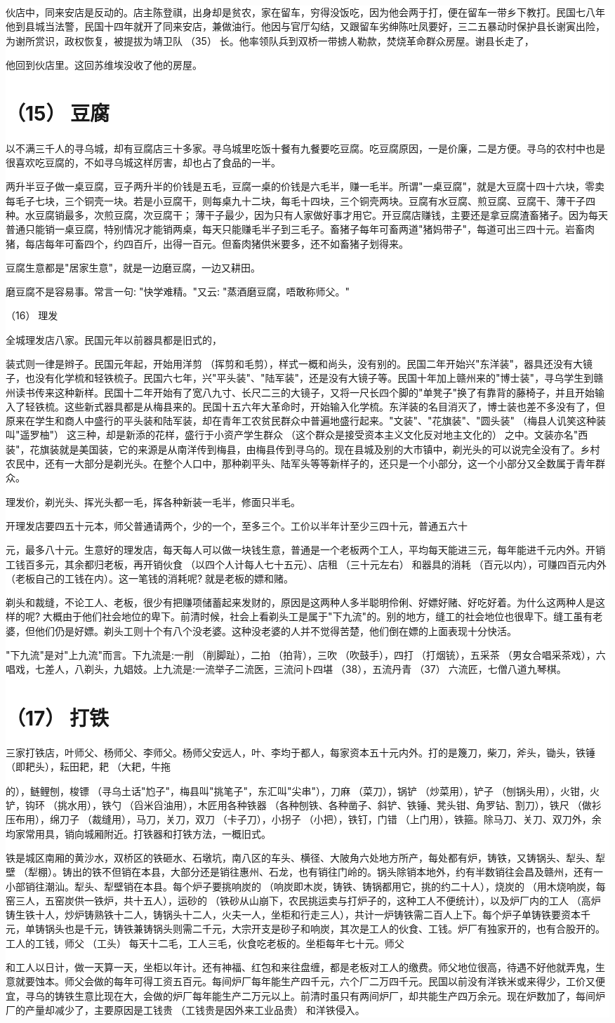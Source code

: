 伙店中，同来安店是反动的。店主陈登祺，出身却是贫农，家在留车，穷得没饭吃，因为他会两于打，便在留车一带乡下教打。民国七八年他到县城当法警，民国十四年就开了同来安店，兼做油行。他因与官厅勾结，又跟留车劣绅陈吐凤要好，三二五暴动时保护县长谢寅出险，为谢所赏识，政权恢复，被提拔为靖卫队 （35） 长。他率领队兵到双桥一带掳人勒款，焚烧革命群众房屋。谢县长走了，

他回到伙店里。这回苏维埃没收了他的房屋。

# （15） 豆腐

以不满三千人的寻乌城，却有豆腐店三十多家。寻乌城里吃饭十餐有九餐要吃豆腐。吃豆腐原因，一是价廉，二是方便。寻乌的农村中也是很喜欢吃豆腐的，不如寻乌城这样厉害，却也占了食品的一半。

两升半豆子做一桌豆腐，豆子两升半的价钱是五毛，豆腐一桌的价钱是六毛半，赚一毛半。所谓"一桌豆腐"，就是大豆腐十四十六块，零卖每毛子七块，三个铜壳一块。若是小豆腐干，则每桌九十二块，每毛十四块，三个铜壳两块。豆腐有水豆腐、煎豆腐、豆腐干、薄干子四种。水豆腐销最多，次煎豆腐，次豆腐干； 薄干子最少，因为只有人家做好事才用它。开豆腐店赚钱，主要还是拿豆腐渣畜猪子。因为每天普通只能销一桌豆腐，特别情况才能销两桌，每天只能赚毛半子到三毛子。畜猪子每年可畜两道"猪妈带子"，每道可出三四十元。岩畜肉猪，每店每年可畜四个，约四百斤，出得一百元。但畜肉猪供米要多，还不如畜猪子划得来。

豆腐生意都是"居家生意"，就是一边磨豆腐，一边又耕田。

磨豆腐不是容易事。常言一句: "快学难精。"又云: "蒸酒磨豆腐，唔敢称师父。"

（16） 理发

全城理发店八家。民国元年以前器具都是旧式的，

装式则一律是辫子。民国元年起，开始用洋剪 （挥剪和毛剪），样式一概和尚头，没有别的。民国二年开始兴"东洋装"，器具还没有大镜子，也没有化学梳和轻铁梳子。民国六七年，兴"平头装"、"陆军装"，还是没有大镜子等。民国十年加上赣州来的"博士装"，寻乌学生到赣州读书传来这种新样。民国十二年开始有了宽八九寸、长尺二三的大镜子，又将一尺长四个脚的"单凳子"换了有靠背的藤椅子，并且开始输入了轻铁梳。这些新式器具都是从梅县来的。民国十五六年大革命时，开始输入化学梳。东洋装的名目消灭了，博士装也差不多没有了，但原来在学生和商人中盛行的平头装和陆军装，却在青年工农贫民群众中普遍地盛行起来。"文装"、"花旗装"、"圆头装" （梅县人讥笑这种装叫"遥罗柚"） 这三种，却是新添的花样，盛行于小资产学生群众 （这个群众是接受资本主义文化反对地主文化的） 之中。文装亦名"西装"，花旗装就是美国装，它的来源是从南洋传到梅县，由梅县传到寻乌的。现在县城及别的大市镇中，剃光头的可以说完全没有了。乡村农民中，还有一大部分是剃光头。在整个人口中，那种剃平头、陆军头等等新样子的，还只是一个小部分，这一个小部分又全数属于青年群众。

理发价，剃光头、挥光头都一毛，挥各种新装一毛半，修面只半毛。

开理发店要四五十元本，师父普通请两个，少的一个，至多三个。工价以半年计至少三四十元，普通五六十

元，最多八十元。生意好的理发店，每天每人可以做一块钱生意，普通是一个老板两个工人，平均每天能进三元，每年能进千元内外。开销工钱百多元，其余都归老板，再开销伙食 （以四个人计每人七十五元）、店租 （三十元左右） 和器具的消耗 （百元以内），可赚四百元内外 （老板自己的工钱在内）。这一笔钱的消耗呢? 就是老板的嫖和赌。

剃头和裁缝，不论工人、老板，很少有把赚项储蓄起来发财的，原因是这两种人多半聪明伶俐、好嫖好赌、好吃好着。为什么这两种人是这样的呢? 大概由于他们社会地位的卑下。前清时候，社会上看剃头工是属于"下九流"的。别的地方，缝工的社会地位也很卑下。缝工虽有老婆，但他们仍是好嫖。剃头工则十个有八个没老婆。这种没老婆的人并不觉得苦楚，他们倒在嫖的上面表现十分快活。

"下九流"是对"上九流"而言。下九流是:一削 （削脚趾），二拍 （拍背），三吹 （吹鼓手），四打 （打烟铳），五采茶 （男女合唱采茶戏），六唱戏，七差人，八剃头，九娼妓。上九流是:一流举子二流医，三流问卜四堪 （38），五流丹青 （37） 六流匠，七僧八道九琴棋。

# （17） 打铁

三家打铁店，叶师父、杨师父、李师父。杨师父安远人，叶、李均于都人，每家资本五十元内外。打的是篾刀，柴刀，斧头，锄头，铁锤 （即耙头），耘田耙，耙 （大耙，牛拖

的），鲢鲤刨，梭镖 （寻乌土话"尥子"，梅县叫"挑笔子"，东汇叫"尖串"），刀麻 （菜刀），锅铲 （炒菜用），铲子 （刨锅头用），火钳，火铲，钩环 （挑水用），铁勺 （舀米舀油用），木匠用各种铁器 （各种刨铁、各种凿子、斜铲、铁锤、凳头钳、角罗钻、割刀），铁尺 （做衫压布用），绵刀子 （裁缝用），马刀，关刀，双刀 （卡子刀），小拐子 （小把），铁钉，门错 （上门用），铁箍。除马刀、关刀、双刀外，余均家常用具，销向城厢附近。打铁器和打铁方法，一概旧式。

铁是城区南厢的黄沙水，双桥区的铁砸水、石墩坑，南八区的车头、横径、大陂角六处地方所产，每处都有炉，铸铁，又铸锅头、犁头、犁壁 （犁棚）。铸出的铁不但销在本县，大部分还是销往惠州、石龙，也有销往门岭的。锅头除销本地外，约有半数销往会昌及赣州，还有一小部销往潮汕。犁头、犁壁销在本县。每个炉子要挑响炭的 （响炭即木炭，铸铁、铸锅都用它，挑的约二十人），烧炭的 （用木烧响炭，每窑三人，五窑炭供一铁炉，共十五人），运砂的 （铁砂从山崩下，农民挑运卖与打炉子的，这种工人不便统计），以及炉厂内的工人 （高炉铸生铁十人，炒炉铸熟铁十二人，铸锅头十二人，火夫一人，坐柜和行走三人），共计一炉铸铁需二百人上下。每个炉子单铸铁要资本千元，单铸锅头也是千元，铸铁兼铸锅头则需二千元，大宗开支是砂子和响炭，其次是工人的伙食、工钱。炉厂有独家开的，也有合股开的。工人的工钱，师父 （工头） 每天十二毛，工人三毛，伙食吃老板的。坐柜每年七十元。师父

和工人以日计，做一天算一天，坐柜以年计。还有神福、红包和来往盘缠，都是老板对工人的缴费。师父地位很高，待遇不好他就弄鬼，生意就要蚀本。师父会做的每年可得工资五百元。每间炉厂每年能生产四千元，六个厂二万四千元。民国以前没有洋铁米或来得少，工价又便宜，寻乌的铸铁生意比现在大，会做的炉厂每年能生产二万元以上。前清时虽只有两间炉厂，却共能生产四万余元。现在炉数加了，每间炉厂的产量却减少了，主要原因是工钱贵 （工钱贵是因外来工业品贵） 和洋铁侵入。

